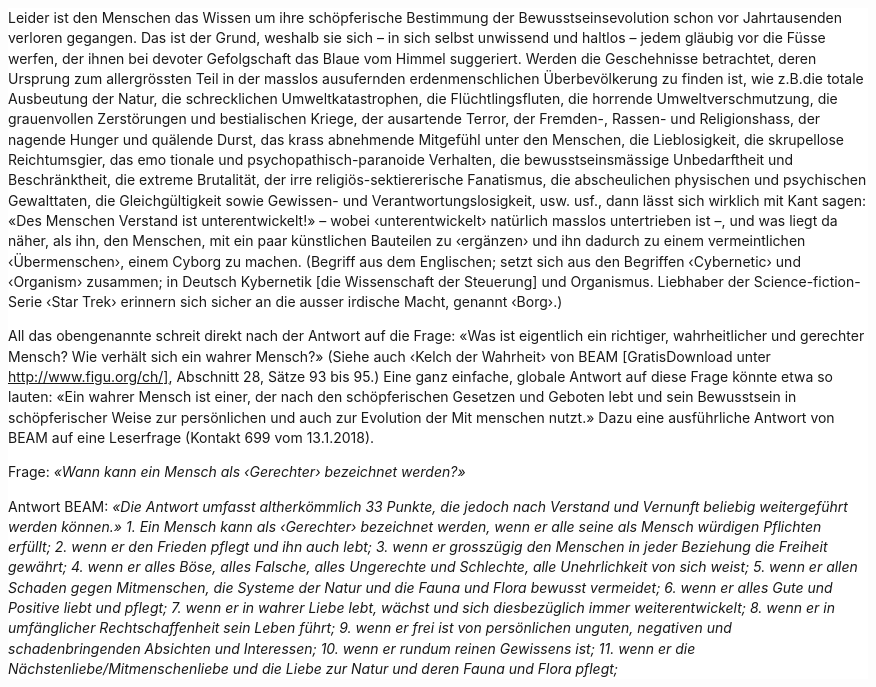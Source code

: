 Leider ist den Menschen das Wissen um ihre schöpferische Bestimmung der Bewusstseinsevolution schon vor
Jahrtausenden verloren gegangen. Das ist der Grund, weshalb sie sich – in sich selbst unwissend und haltlos – jedem
gläubig vor die Füsse werfen, der ihnen bei devoter Gefolgschaft das Blaue vom Himmel suggeriert. Werden die
Geschehnisse betrachtet, deren Ursprung zum allergrössten Teil in der masslos ausufernden erdenmenschlichen
Überbevölkerung zu finden ist, wie z.B.die totale Ausbeutung der Natur, die schrecklichen Umweltkatastrophen,
die Flüchtlingsfluten, die horrende Umweltverschmutzung, die grauenvollen Zerstörungen und bestialischen Kriege,
der ausartende Terror, der Fremden-, Rassen- und Religionshass, der nagende Hunger und quälende Durst, das
krass abnehmende Mitgefühl unter den Menschen, die Lieblosigkeit, die skrupellose Reichtumsgier, das emo tionale und psychopathisch-paranoide Verhalten, die bewusstseinsmässige Unbedarftheit und Beschränktheit, die
extreme Brutalität, der irre religiös-sektiererische Fanatismus, die abscheulichen physischen und psychischen
Gewalttaten, die Gleichgültigkeit sowie Gewissen- und Verantwortungslosigkeit, usw. usf., dann lässt sich wirklich
mit Kant sagen: «Des Menschen Verstand ist unterentwickelt!» – wobei ‹unterentwickelt› natürlich masslos untertrieben ist –, und was liegt da näher, als ihn, den Menschen, mit ein paar künstlichen Bauteilen zu ‹ergänzen› und
ihn dadurch zu einem vermeintlichen ‹Übermenschen›, einem Cyborg zu machen. (Begriff aus dem Englischen;
setzt sich aus den Begriffen ‹Cybernetic› und ‹Organism› zusammen; in Deutsch Kybernetik [die Wissenschaft der
Steuerung] und Organismus. Liebhaber der Science-fiction-Serie ‹Star Trek› erinnern sich sicher an die ausser irdische Macht, genannt ‹Borg›.)

All das obengenannte schreit direkt nach der Antwort auf die Frage: «Was ist eigentlich ein richtiger, wahrheitlicher
und gerechter Mensch? Wie verhält sich ein wahrer Mensch?» (Siehe auch ‹Kelch der Wahrheit› von BEAM [GratisDownload unter http://www.figu.org/ch/], Abschnitt 28, Sätze 93 bis 95.) Eine ganz einfache, globale Antwort auf
diese Frage könnte etwa so lauten: «Ein wahrer Mensch ist einer, der nach den schöpferischen Gesetzen und
Geboten lebt und sein Bewusstsein in schöpferischer Weise zur persönlichen und auch zur Evolution der Mit menschen nutzt.» Dazu eine ausführliche Antwort von BEAM auf eine Leserfrage (Kontakt 699 vom 13.1.2018).

Frage:
_«Wann kann ein Mensch als ‹Gerechter› bezeichnet werden?»_

Antwort BEAM:
_«Die Antwort umfasst altherkömmlich 33 Punkte, die jedoch nach Verstand und Vernunft beliebig weitergeführt werden_
_können.»_
_1. Ein Mensch kann als ‹Gerechter› bezeichnet werden, wenn er alle seine als Mensch würdigen Pflichten erfüllt;_
_2. wenn er den Frieden pflegt und ihn auch lebt;_
_3. wenn er grosszügig den Menschen in jeder Beziehung die Freiheit gewährt;_
_4. wenn er alles Böse, alles Falsche, alles Ungerechte und Schlechte, alle Unehrlichkeit von sich weist;_
_5. wenn er allen Schaden gegen Mitmenschen, die Systeme der Natur und die Fauna und Flora bewusst vermeidet;_
_6. wenn er alles Gute und Positive liebt und pflegt;_
_7. wenn er in wahrer Liebe lebt, wächst und sich diesbezüglich immer weiterentwickelt;_
_8. wenn er in umfänglicher Rechtschaffenheit sein Leben führt;_
_9. wenn er frei ist von persönlichen unguten, negativen und schadenbringenden Absichten und Interessen;_
_10. wenn er rundum reinen Gewissens ist;_
_11. wenn er die Nächstenliebe/Mitmenschenliebe und die Liebe zur Natur und deren Fauna und Flora pflegt;_